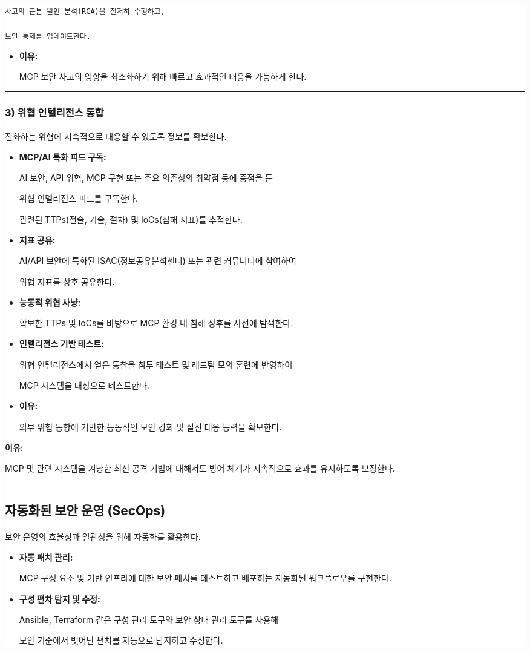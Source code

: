     사고의 근본 원인 분석(RCA)을 철저히 수행하고,
    
    보안 통제를 업데이트한다.
    
- **이유:**
    
    MCP 보안 사고의 영향을 최소화하기 위해 빠르고 효과적인 대응을 가능하게 한다.
    

---

### **3) 위협 인텔리전스 통합**

진화하는 위협에 지속적으로 대응할 수 있도록 정보를 확보한다.

- **MCP/AI 특화 피드 구독:**
    
    AI 보안, API 위협, MCP 구현 또는 주요 의존성의 취약점 등에 중점을 둔
    
    위협 인텔리전스 피드를 구독한다.
    
    관련된 TTPs(전술, 기술, 절차) 및 IoCs(침해 지표)를 추적한다.
    
- **지표 공유:**
    
    AI/API 보안에 특화된 ISAC(정보공유분석센터) 또는 관련 커뮤니티에 참여하여
    
    위협 지표를 상호 공유한다.
    
- **능동적 위협 사냥:**
    
    확보한 TTPs 및 IoCs를 바탕으로 MCP 환경 내 침해 징후를 사전에 탐색한다.
    
- **인텔리전스 기반 테스트:**
    
    위협 인텔리전스에서 얻은 통찰을 침투 테스트 및 레드팀 모의 훈련에 반영하여
    
    MCP 시스템을 대상으로 테스트한다.
    
- **이유:**
    
    외부 위협 동향에 기반한 능동적인 보안 강화 및 실전 대응 능력을 확보한다.
    

**이유:**

MCP 및 관련 시스템을 겨냥한 최신 공격 기법에 대해서도 방어 체계가 지속적으로 효과를 유지하도록 보장한다.

---

## **자동화된 보안 운영 (SecOps)**

보안 운영의 효율성과 일관성을 위해 자동화를 활용한다.

- **자동 패치 관리:**
    
    MCP 구성 요소 및 기반 인프라에 대한 보안 패치를 테스트하고 배포하는 자동화된 워크플로우를 구현한다.
    
- **구성 편차 탐지 및 수정:**
    
    Ansible, Terraform 같은 구성 관리 도구와 보안 상태 관리 도구를 사용해
    
    보안 기준에서 벗어난 편차를 자동으로 탐지하고 수정한다.
    